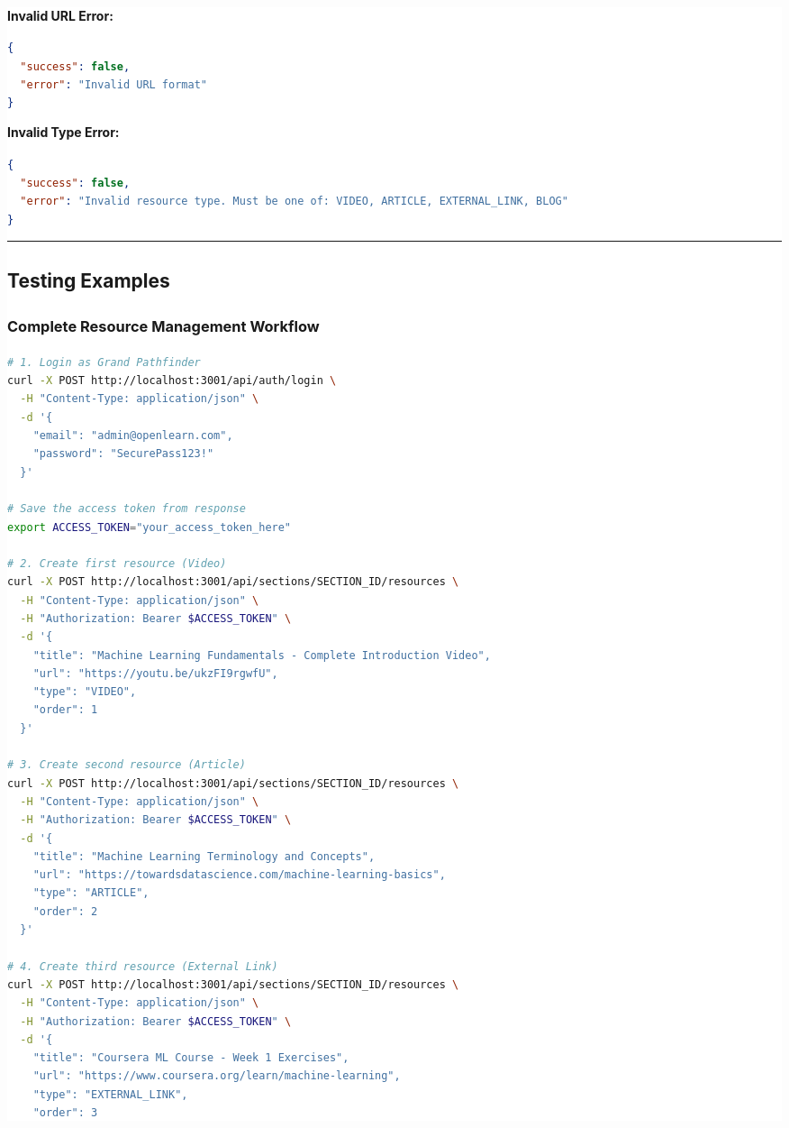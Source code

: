 **Invalid URL Error:**
```json
{
  "success": false,
  "error": "Invalid URL format"
}
```

**Invalid Type Error:**
```json
{
  "success": false,
  "error": "Invalid resource type. Must be one of: VIDEO, ARTICLE, EXTERNAL_LINK, BLOG"
}
```

---

## Testing Examples

### Complete Resource Management Workflow

```bash
# 1. Login as Grand Pathfinder
curl -X POST http://localhost:3001/api/auth/login \
  -H "Content-Type: application/json" \
  -d '{
    "email": "admin@openlearn.com",
    "password": "SecurePass123!"
  }'

# Save the access token from response
export ACCESS_TOKEN="your_access_token_here"

# 2. Create first resource (Video)
curl -X POST http://localhost:3001/api/sections/SECTION_ID/resources \
  -H "Content-Type: application/json" \
  -H "Authorization: Bearer $ACCESS_TOKEN" \
  -d '{
    "title": "Machine Learning Fundamentals - Complete Introduction Video",
    "url": "https://youtu.be/ukzFI9rgwfU",
    "type": "VIDEO",
    "order": 1
  }'

# 3. Create second resource (Article)
curl -X POST http://localhost:3001/api/sections/SECTION_ID/resources \
  -H "Content-Type: application/json" \
  -H "Authorization: Bearer $ACCESS_TOKEN" \
  -d '{
    "title": "Machine Learning Terminology and Concepts",
    "url": "https://towardsdatascience.com/machine-learning-basics",
    "type": "ARTICLE",
    "order": 2
  }'

# 4. Create third resource (External Link)
curl -X POST http://localhost:3001/api/sections/SECTION_ID/resources \
  -H "Content-Type: application/json" \
  -H "Authorization: Bearer $ACCESS_TOKEN" \
  -d '{
    "title": "Coursera ML Course - Week 1 Exercises",
    "url": "https://www.coursera.org/learn/machine-learning",
    "type": "EXTERNAL_LINK",
    "order": 3
```
